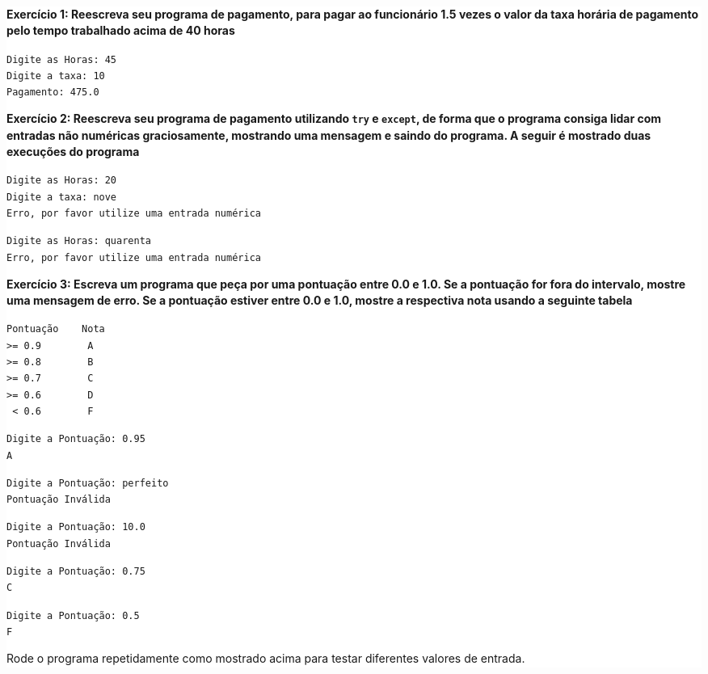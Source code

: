 **Exercício 1: Reescreva seu programa de pagamento, para pagar ao funcionário 1.5 vezes o valor da taxa horária de pagamento pelo tempo trabalhado acima de 40 horas**


~~~~
Digite as Horas: 45
Digite a taxa: 10
Pagamento: 475.0
~~~~

**Exercício 2: Reescreva seu programa de pagamento utilizando `try` e `except`, de forma que o programa consiga lidar com entradas não numéricas graciosamente, mostrando uma mensagem e saindo do programa. A seguir é mostrado duas execuções do programa**


~~~~
Digite as Horas: 20
Digite a taxa: nove
Erro, por favor utilize uma entrada numérica 
~~~~

~~~~
Digite as Horas: quarenta
Erro, por favor utilize uma entrada numérica 
~~~~

**Exercício 3: Escreva um programa que peça por uma pontuação entre 0.0 e 1.0.
Se a pontuação for fora do intervalo, mostre uma mensagem de erro. Se a pontuação estiver entre 0.0 e 1.0, mostre a respectiva nota usando a seguinte tabela**

~~~~
Pontuação    Nota
>= 0.9        A
>= 0.8        B
>= 0.7        C
>= 0.6        D
 < 0.6        F
~~~~

~~~~
Digite a Pontuação: 0.95
A
~~~~

~~~~
Digite a Pontuação: perfeito
Pontuação Inválida
~~~~

~~~~
Digite a Pontuação: 10.0
Pontuação Inválida
~~~~

~~~~
Digite a Pontuação: 0.75
C
~~~~

~~~~
Digite a Pontuação: 0.5
F
~~~~
Rode o programa repetidamente como mostrado acima para testar diferentes valores de entrada.
